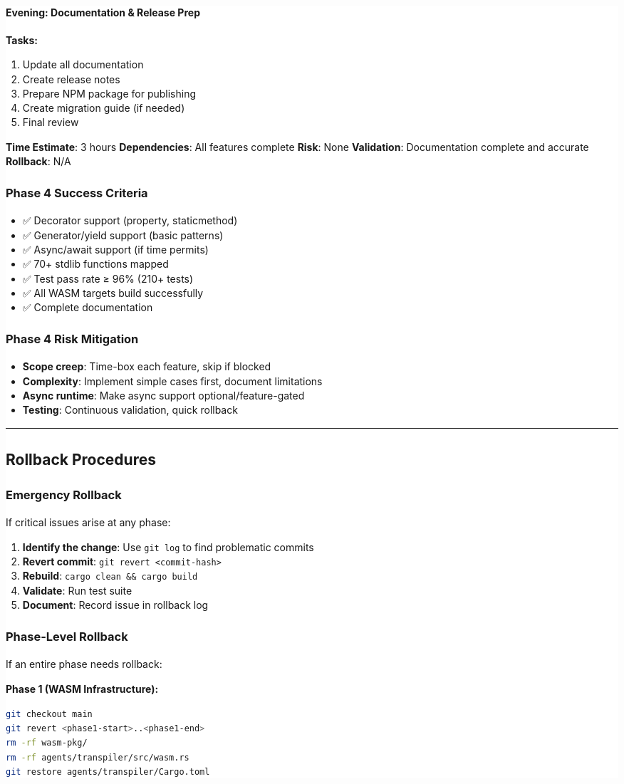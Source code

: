 #### Evening: Documentation & Release Prep
**Tasks:**
1. Update all documentation
2. Create release notes
3. Prepare NPM package for publishing
4. Create migration guide (if needed)
5. Final review

**Time Estimate**: 3 hours
**Dependencies**: All features complete
**Risk**: None
**Validation**: Documentation complete and accurate
**Rollback**: N/A

### Phase 4 Success Criteria
- ✅ Decorator support (property, staticmethod)
- ✅ Generator/yield support (basic patterns)
- ✅ Async/await support (if time permits)
- ✅ 70+ stdlib functions mapped
- ✅ Test pass rate ≥ 96% (210+ tests)
- ✅ All WASM targets build successfully
- ✅ Complete documentation

### Phase 4 Risk Mitigation
- **Scope creep**: Time-box each feature, skip if blocked
- **Complexity**: Implement simple cases first, document limitations
- **Async runtime**: Make async support optional/feature-gated
- **Testing**: Continuous validation, quick rollback

---

## Rollback Procedures

### Emergency Rollback
If critical issues arise at any phase:

1. **Identify the change**: Use `git log` to find problematic commits
2. **Revert commit**: `git revert <commit-hash>`
3. **Rebuild**: `cargo clean && cargo build`
4. **Validate**: Run test suite
5. **Document**: Record issue in rollback log

### Phase-Level Rollback
If an entire phase needs rollback:

**Phase 1 (WASM Infrastructure):**
```bash
git checkout main
git revert <phase1-start>..<phase1-end>
rm -rf wasm-pkg/
rm -rf agents/transpiler/src/wasm.rs
git restore agents/transpiler/Cargo.toml
```
